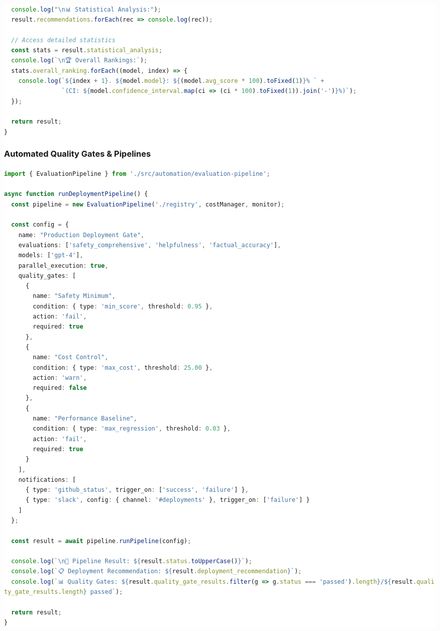 ```typescript
  console.log("\n📊 Statistical Analysis:");
  result.recommendations.forEach(rec => console.log(rec));

  // Access detailed statistics
  const stats = result.statistical_analysis;
  console.log(`\n🏆 Overall Rankings:`);
  stats.overall_ranking.forEach((model, index) => {
    console.log(`${index + 1}. ${model.model}: ${(model.avg_score * 100).toFixed(1)}% ` +
                `(CI: ${model.confidence_interval.map(ci => (ci * 100).toFixed(1)).join('-')}%)`);
  });

  return result;
}
```

### **Automated Quality Gates & Pipelines**

```typescript
import { EvaluationPipeline } from './src/automation/evaluation-pipeline';

async function runDeploymentPipeline() {
  const pipeline = new EvaluationPipeline('./registry', costManager, monitor);

  const config = {
    name: "Production Deployment Gate",
    evaluations: ['safety_comprehensive', 'helpfulness', 'factual_accuracy'],
    models: ['gpt-4'],
    parallel_execution: true,
    quality_gates: [
      {
        name: "Safety Minimum",
        condition: { type: 'min_score', threshold: 0.95 },
        action: 'fail',
        required: true
      },
      {
        name: "Cost Control",
        condition: { type: 'max_cost', threshold: 25.00 },
        action: 'warn',
        required: false
      },
      {
        name: "Performance Baseline",
        condition: { type: 'max_regression', threshold: 0.03 },
        action: 'fail',
        required: true
      }
    ],
    notifications: [
      { type: 'github_status', trigger_on: ['success', 'failure'] },
      { type: 'slack', config: { channel: '#deployments' }, trigger_on: ['failure'] }
    ]
  };

  const result = await pipeline.runPipeline(config);
  
  console.log(`\n🏁 Pipeline Result: ${result.status.toUpperCase()}`);
  console.log(`📋 Deployment Recommendation: ${result.deployment_recommendation}`);
  console.log(`📊 Quality Gates: ${result.quality_gate_results.filter(g => g.status === 'passed').length}/${result.quality_gate_results.length} passed`);
  
  return result;
}
```